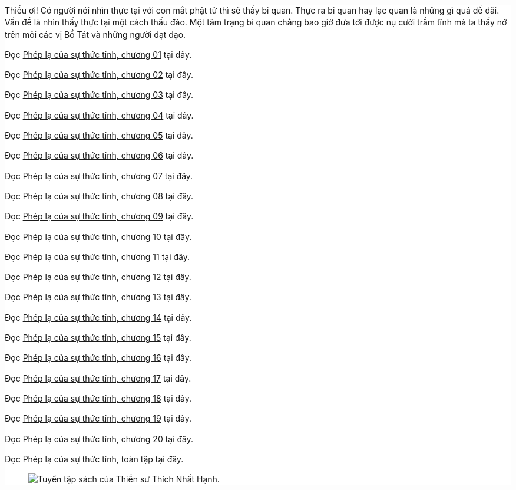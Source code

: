 Thiều ơi! Có người nói nhìn thực tại với con mắt phật tử thì sẽ thấy bi quan. Thực ra bi quan hay lạc quan là những gì quá dễ dãi. Vấn đề là nhìn thấy thực tại một cách thấu đáo. Một tâm trạng bi quan chẳng bao giờ đưa tới được nụ cười trầm tĩnh mà ta thấy nở trên môi các vị Bồ Tát và những người đạt đạo.

Đọc [Phép lạ của sự thức tỉnh, chương 01](/article/phep-la-cua-su-tinh-thuc-chuong-01) tại đây.

Đọc [Phép lạ của sự thức tỉnh, chương 02](/article/phep-la-cua-su-tinh-thuc-chuong-02) tại đây.

Đọc [Phép lạ của sự thức tỉnh, chương 03](/article/phep-la-cua-su-tinh-thuc-chuong-03) tại đây.

Đọc [Phép lạ của sự thức tỉnh, chương 04](/article/phep-la-cua-su-tinh-thuc-chuong-04) tại đây.

Đọc [Phép lạ của sự thức tỉnh, chương 05](/article/phep-la-cua-su-tinh-thuc-chuong-05) tại đây.

Đọc [Phép lạ của sự thức tỉnh, chương 06](/article/phep-la-cua-su-tinh-thuc-chuong-06) tại đây.

Đọc [Phép lạ của sự thức tỉnh, chương 07](/article/phep-la-cua-su-tinh-thuc-chuong-07) tại đây.

Đọc [Phép lạ của sự thức tỉnh, chương 08](/article/phep-la-cua-su-tinh-thuc-chuong-08) tại đây.

Đọc [Phép lạ của sự thức tỉnh, chương 09](/article/phep-la-cua-su-tinh-thuc-chuong-09) tại đây.

Đọc [Phép lạ của sự thức tỉnh, chương 10](/article/phep-la-cua-su-tinh-thuc-chuong-10) tại đây.

Đọc [Phép lạ của sự thức tỉnh, chương 11](/article/phep-la-cua-su-tinh-thuc-chuong-11) tại đây.

Đọc [Phép lạ của sự thức tỉnh, chương 12](/article/phep-la-cua-su-tinh-thuc-chuong-12) tại đây.

Đọc [Phép lạ của sự thức tỉnh, chương 13](/article/phep-la-cua-su-tinh-thuc-chuong-13) tại đây.

Đọc [Phép lạ của sự thức tỉnh, chương 14](/article/phep-la-cua-su-tinh-thuc-chuong-14) tại đây.

Đọc [Phép lạ của sự thức tỉnh, chương 15](/article/phep-la-cua-su-tinh-thuc-chuong-15) tại đây.

Đọc [Phép lạ của sự thức tỉnh, chương 16](/article/phep-la-cua-su-tinh-thuc-chuong-16) tại đây.

Đọc [Phép lạ của sự thức tỉnh, chương 17](/article/phep-la-cua-su-tinh-thuc-chuong-17) tại đây.

Đọc [Phép lạ của sự thức tỉnh, chương 18](/article/phep-la-cua-su-tinh-thuc-chuong-18) tại đây.

Đọc [Phép lạ của sự thức tỉnh, chương 19](/article/phep-la-cua-su-tinh-thuc-chuong-19) tại đây.

Đọc [Phép lạ của sự thức tỉnh, chương 20](/article/phep-la-cua-su-tinh-thuc-chuong-20) tại đây.

Đọc [Phép lạ của sự thức tỉnh, toàn tập](https://banmaixanh.vercel.app/ebook/phep-la-cua-su-tinh-thuc.pdf) tại đây.

<figure><img src="https://banmaixanh.vercel.app/image/cover/001-110.jpg" alt="Tuyển tập sách của Thiền sư Thích Nhất Hạnh." title="Tuyển tập sách của Thiền sư Thích Nhất Hạnh." height=100% width=100%><figcaption><p></p></figcaption></figure>
